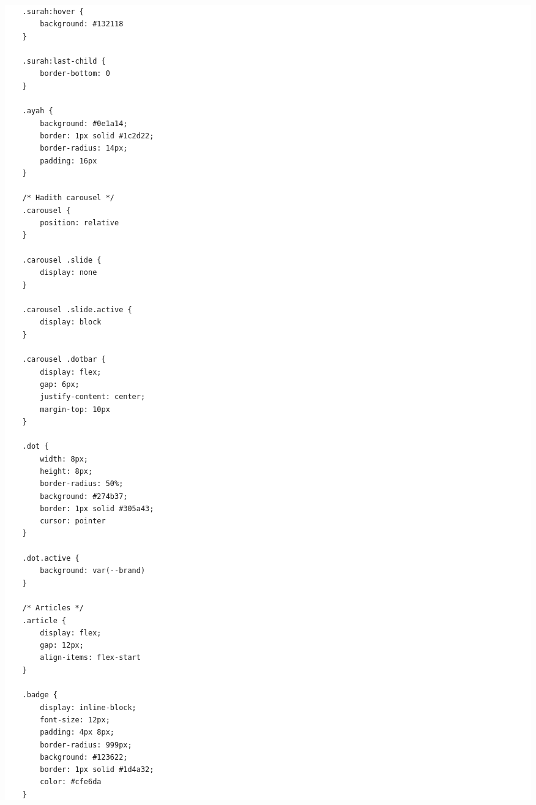         .surah:hover {
            background: #132118
        }

        .surah:last-child {
            border-bottom: 0
        }

        .ayah {
            background: #0e1a14;
            border: 1px solid #1c2d22;
            border-radius: 14px;
            padding: 16px
        }

        /* Hadith carousel */
        .carousel {
            position: relative
        }

        .carousel .slide {
            display: none
        }

        .carousel .slide.active {
            display: block
        }

        .carousel .dotbar {
            display: flex;
            gap: 6px;
            justify-content: center;
            margin-top: 10px
        }

        .dot {
            width: 8px;
            height: 8px;
            border-radius: 50%;
            background: #274b37;
            border: 1px solid #305a43;
            cursor: pointer
        }

        .dot.active {
            background: var(--brand)
        }

        /* Articles */
        .article {
            display: flex;
            gap: 12px;
            align-items: flex-start
        }

        .badge {
            display: inline-block;
            font-size: 12px;
            padding: 4px 8px;
            border-radius: 999px;
            background: #123622;
            border: 1px solid #1d4a32;
            color: #cfe6da
        }

